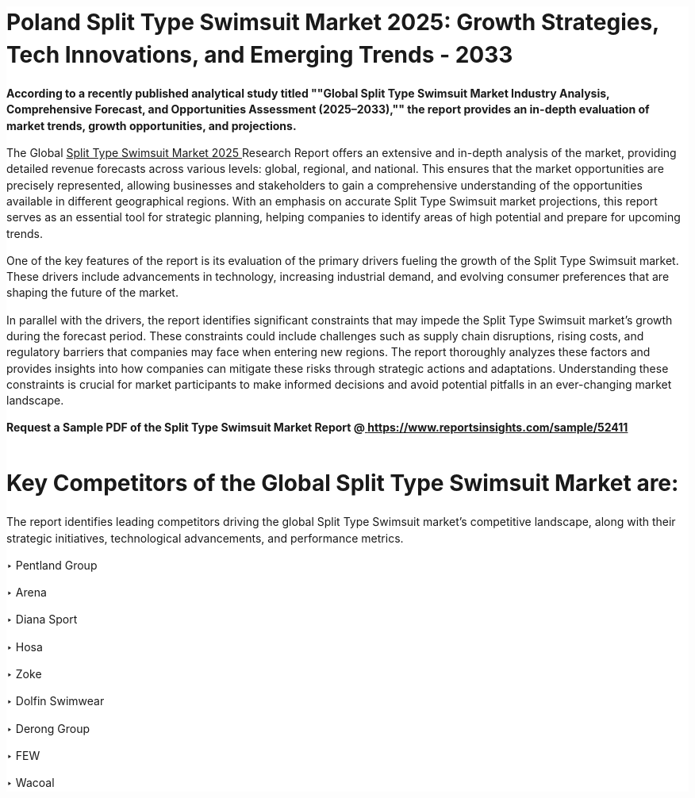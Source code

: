 # Poland Split Type Swimsuit Market 2025: Growth Strategies, Tech Innovations, and Emerging Trends - 2033

<strong>According to a recently published analytical study titled ""Global Split Type Swimsuit Market Industry Analysis, Comprehensive Forecast, and Opportunities Assessment (2025–2033),"" the report provides an in-depth evaluation of market trends, growth opportunities, and projections.</strong>

 The Global <a href=https://www.reportsinsights.com/sample/52411>Split Type Swimsuit Market 2025 </a> Research Report offers an extensive and in-depth analysis of the market, providing detailed revenue forecasts across various levels: global, regional, and national. This ensures that the market opportunities are precisely represented, allowing businesses and stakeholders to gain a comprehensive understanding of the opportunities available in different geographical regions. With an emphasis on accurate Split Type Swimsuit market projections, this report serves as an essential tool for strategic planning, helping companies to identify areas of high potential and prepare for upcoming trends.

One of the key features of the report is its evaluation of the primary drivers fueling the growth of the Split Type Swimsuit market. These drivers include advancements in technology, increasing industrial demand, and evolving consumer preferences that are shaping the future of the market. 

In parallel with the drivers, the report identifies significant constraints that may impede the Split Type Swimsuit market’s growth during the forecast period. These constraints could include challenges such as supply chain disruptions, rising costs, and regulatory barriers that companies may face when entering new regions. The report thoroughly analyzes these factors and provides insights into how companies can mitigate these risks through strategic actions and adaptations. Understanding these constraints is crucial for market participants to make informed decisions and avoid potential pitfalls in an ever-changing market landscape.

<strong>Request a Sample PDF of the Split Type Swimsuit Market Report </strong><strong>@<a href=https://www.reportsinsights.com/sample/52411> https://www.reportsinsights.com/sample/52411</a></strong></font>

# <strong>Key Competitors of the Global Split Type Swimsuit Market are:</strong>

The report identifies leading competitors driving the global Split Type Swimsuit market’s competitive landscape, along with their strategic initiatives, technological advancements, and performance metrics.

‣ Pentland Group

‣ Arena

‣ Diana Sport

‣ Hosa

‣ Zoke

‣ Dolfin Swimwear

‣ Derong Group

‣ FEW

‣ Wacoal
